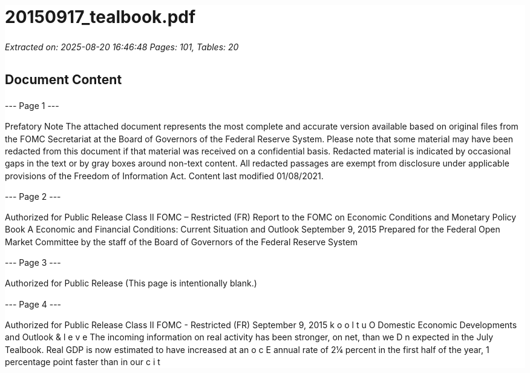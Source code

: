 # 20150917_tealbook.pdf

*Extracted on: 2025-08-20 16:46:48*
*Pages: 101, Tables: 20*

## Document Content

--- Page 1 ---

Prefatory Note
The attached document represents the most complete and accurate version available
based on original files from the FOMC Secretariat at the Board of Governors of the
Federal Reserve System.
Please note that some material may have been redacted from this document if that
material was received on a confidential basis. Redacted material is indicated by
occasional gaps in the text or by gray boxes around non-text content. All redacted
passages are exempt from disclosure under applicable provisions of the Freedom of
Information Act.
Content last modified 01/08/2021.

--- Page 2 ---

Authorized for Public Release
Class II FOMC – Restricted (FR)
Report to the FOMC
on Economic Conditions
and Monetary Policy
Book A
Economic and Financial Conditions:
Current Situation and Outlook
September 9, 2015
Prepared for the Federal Open Market Committee
by the staff of the Board of Governors of the Federal Reserve System

--- Page 3 ---

Authorized for Public Release
(This page is intentionally blank.)

--- Page 4 ---

Authorized for Public Release
Class II FOMC - Restricted (FR) September 9, 2015
k
o
o
l
t
u
O
Domestic Economic Developments and Outlook
&
l
e
v
e
The incoming information on real activity has been stronger, on net, than we D
n
expected in the July Tealbook. Real GDP is now estimated to have increased at an o
c
E
annual rate of 2¼ percent in the first half of the year, 1 percentage point faster than in our
c
i
t
